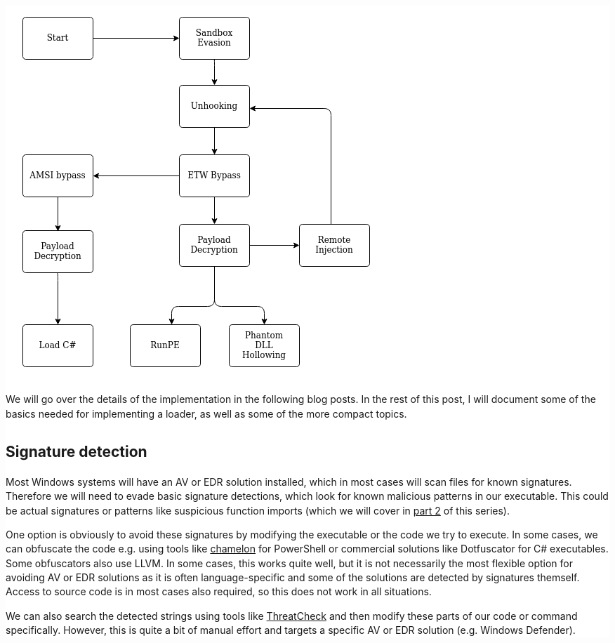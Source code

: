![loader_work_flow](/_data/loader_work_flow.png)

We will go over the details of the implementation in the following blog posts. In the rest of this post, I will document some of the basics needed for implementing a loader, as well as some of the more compact topics.

## Signature detection
Most Windows systems will have an AV or EDR solution installed, which in most cases will scan files for known signatures. Therefore we will need to evade basic signature detections, which look for known malicious patterns in our executable. This could be actual signatures or patterns like suspicious function imports (which we will cover in [part 2](Loader_Implementation_Part_2_Dynamic_Function_Resolution.md) of this series).

One option is obviously to avoid these signatures by modifying the executable or the code we try to execute. In some cases, we can obfuscate the code e.g. using tools like [chamelon](https://github.com/klezVirus/chameleon) for PowerShell or commercial solutions like Dotfuscator for C# executables. Some obfuscators also use LLVM. In some cases, this works quite well, but it is not necessarily the most flexible option for avoiding AV or EDR solutions as it is often language-specific and some of the solutions are detected by signatures themself. Access to source code is in most cases also required, so this does not work in all situations.

We can also search the detected strings using tools like [ThreatCheck](https://github.com/rasta-mouse/ThreatCheck) and then modify these parts of our code or command specifically. However, this is quite a bit of manual effort and targets a specific AV or EDR solution (e.g. Windows Defender).
